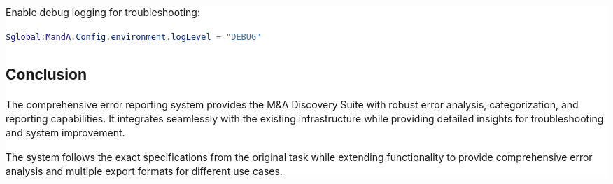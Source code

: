 Enable debug logging for troubleshooting:

```powershell
$global:MandA.Config.environment.logLevel = "DEBUG"
```

## Conclusion

The comprehensive error reporting system provides the M&A Discovery Suite with robust error analysis, categorization, and reporting capabilities. It integrates seamlessly with the existing infrastructure while providing detailed insights for troubleshooting and system improvement.

The system follows the exact specifications from the original task while extending functionality to provide comprehensive error analysis and multiple export formats for different use cases.